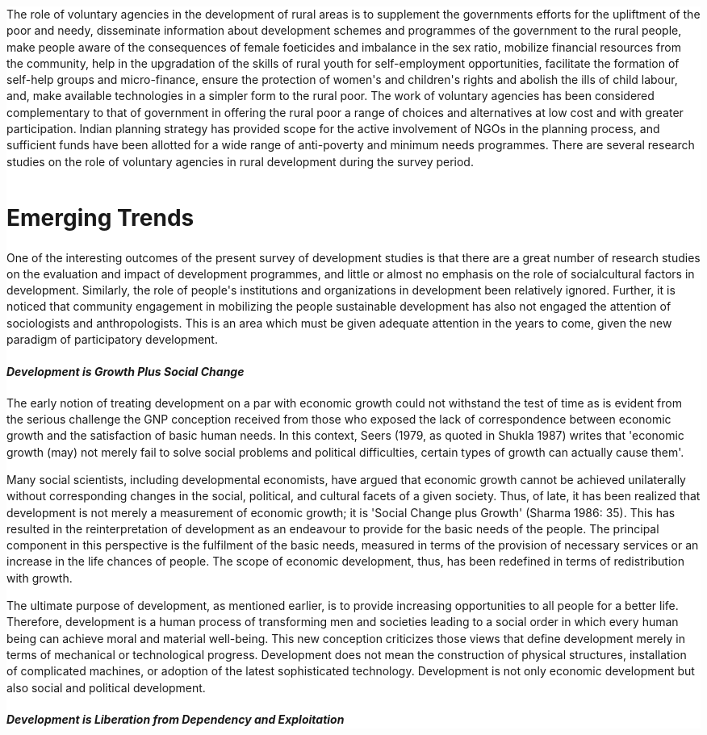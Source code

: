 The role of voluntary agencies in the development of rural areas is to supplement the governments efforts for the upliftment of the poor and needy, disseminate information about development schemes and programmes of the government to the rural people, make people aware of the consequences of female foeticides and imbalance in the sex ratio, mobilize financial resources from the community, help in the upgradation of the skills of rural youth for self-employment opportunities, facilitate the formation of self-help groups and micro-finance, ensure the protection of women's and children's rights and abolish the ills of child labour, and, make available technologies in a simpler form to the rural poor. The work of voluntary agencies has been considered complementary to that of government in offering the rural poor a range of choices and alternatives at low cost and with greater participation. Indian planning strategy has provided scope for the active involvement of NGOs in the planning process, and sufficient funds have been allotted for a wide range of anti-poverty and minimum needs programmes. There are several research studies on the role of voluntary agencies in rural development during the survey period.

# **Emerging Trends**

One of the interesting outcomes of the present survey of development studies is that there are a great number of research studies on the evaluation and impact of development programmes, and little or almost no emphasis on the role of socialcultural factors in development. Similarly, the role of people's institutions and organizations in development been relatively ignored. Further, it is noticed that community engagement in mobilizing the people sustainable development has also not engaged the attention of sociologists and anthropologists. This is an area which must be given adequate attention in the years to come, given the new paradigm of participatory development.

#### *Development is Growth Plus Social Change*

The early notion of treating development on a par with economic growth could not withstand the test of time as is evident from the serious challenge the GNP conception received from those who exposed the lack of correspondence between economic growth and the satisfaction of basic human needs. In this context, Seers (1979, as quoted in Shukla 1987) writes that 'economic growth (may) not merely fail to solve social problems and political difficulties, certain types of growth can actually cause them'.

Many social scientists, including developmental economists, have argued that economic growth cannot be achieved unilaterally without corresponding changes in the social, political, and cultural facets of a given society. Thus, of late, it has been realized that development is not merely a measurement of economic growth; it is 'Social Change plus Growth' (Sharma 1986: 35). This has resulted in the reinterpretation of development as an endeavour to provide for the basic needs of the people. The principal component in this perspective is the fulfilment of the basic needs, measured in terms of the provision of necessary services or an increase in the life chances of people. The scope of economic development, thus, has been redefined in terms of redistribution with growth.

The ultimate purpose of development, as mentioned earlier, is to provide increasing opportunities to all people for a better life. Therefore, development is a human process of transforming men and societies leading to a social order in which every human being can achieve moral and material well-being. This new conception criticizes those views that define development merely in terms of mechanical or technological progress. Development does not mean the construction of physical structures, installation of complicated machines, or adoption of the latest sophisticated technology. Development is not only economic development but also social and political development.

#### *Development is Liberation from Dependency and Exploitation*
